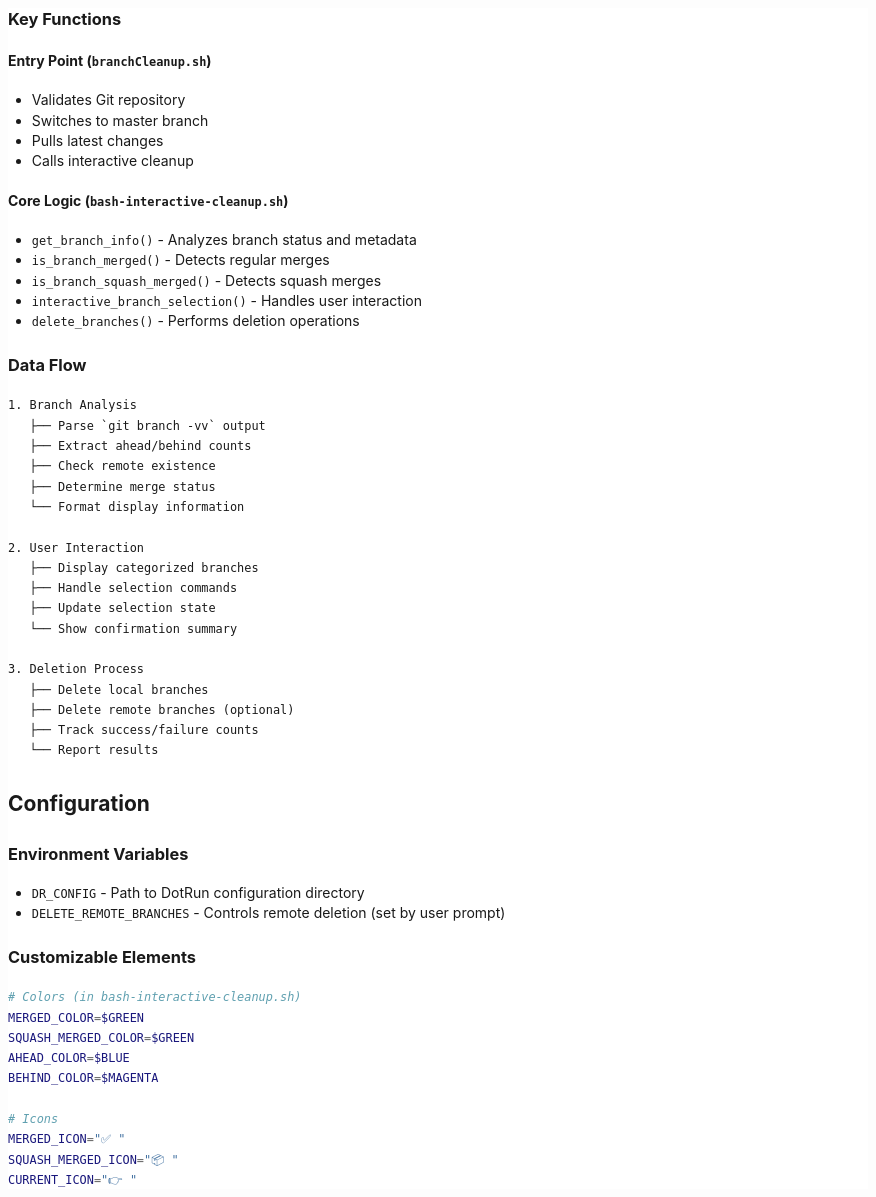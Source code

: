 ### Key Functions

#### Entry Point (`branchCleanup.sh`)

- Validates Git repository
- Switches to master branch
- Pulls latest changes
- Calls interactive cleanup

#### Core Logic (`bash-interactive-cleanup.sh`)

- `get_branch_info()` - Analyzes branch status and metadata
- `is_branch_merged()` - Detects regular merges
- `is_branch_squash_merged()` - Detects squash merges
- `interactive_branch_selection()` - Handles user interaction
- `delete_branches()` - Performs deletion operations

### Data Flow

```
1. Branch Analysis
   ├── Parse `git branch -vv` output
   ├── Extract ahead/behind counts
   ├── Check remote existence
   ├── Determine merge status
   └── Format display information

2. User Interaction
   ├── Display categorized branches
   ├── Handle selection commands
   ├── Update selection state
   └── Show confirmation summary

3. Deletion Process
   ├── Delete local branches
   ├── Delete remote branches (optional)
   ├── Track success/failure counts
   └── Report results
```

## Configuration

### Environment Variables

- `DR_CONFIG` - Path to DotRun configuration directory
- `DELETE_REMOTE_BRANCHES` - Controls remote deletion (set by user prompt)

### Customizable Elements

```bash
# Colors (in bash-interactive-cleanup.sh)
MERGED_COLOR=$GREEN
SQUASH_MERGED_COLOR=$GREEN
AHEAD_COLOR=$BLUE
BEHIND_COLOR=$MAGENTA

# Icons
MERGED_ICON="✅ "
SQUASH_MERGED_ICON="📦 "
CURRENT_ICON="👉 "
```

